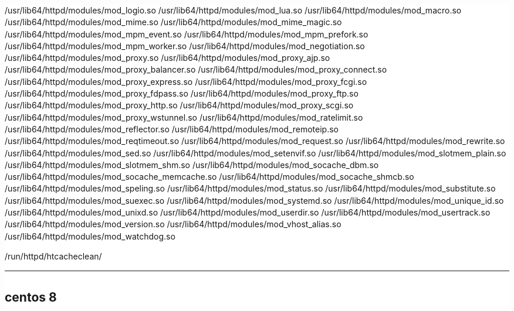 /usr/lib64/httpd/modules/mod_logio.so
/usr/lib64/httpd/modules/mod_lua.so
/usr/lib64/httpd/modules/mod_macro.so
/usr/lib64/httpd/modules/mod_mime.so
/usr/lib64/httpd/modules/mod_mime_magic.so
/usr/lib64/httpd/modules/mod_mpm_event.so
/usr/lib64/httpd/modules/mod_mpm_prefork.so
/usr/lib64/httpd/modules/mod_mpm_worker.so
/usr/lib64/httpd/modules/mod_negotiation.so
/usr/lib64/httpd/modules/mod_proxy.so
/usr/lib64/httpd/modules/mod_proxy_ajp.so
/usr/lib64/httpd/modules/mod_proxy_balancer.so
/usr/lib64/httpd/modules/mod_proxy_connect.so
/usr/lib64/httpd/modules/mod_proxy_express.so
/usr/lib64/httpd/modules/mod_proxy_fcgi.so
/usr/lib64/httpd/modules/mod_proxy_fdpass.so
/usr/lib64/httpd/modules/mod_proxy_ftp.so
/usr/lib64/httpd/modules/mod_proxy_http.so
/usr/lib64/httpd/modules/mod_proxy_scgi.so
/usr/lib64/httpd/modules/mod_proxy_wstunnel.so
/usr/lib64/httpd/modules/mod_ratelimit.so
/usr/lib64/httpd/modules/mod_reflector.so
/usr/lib64/httpd/modules/mod_remoteip.so
/usr/lib64/httpd/modules/mod_reqtimeout.so
/usr/lib64/httpd/modules/mod_request.so
/usr/lib64/httpd/modules/mod_rewrite.so
/usr/lib64/httpd/modules/mod_sed.so
/usr/lib64/httpd/modules/mod_setenvif.so
/usr/lib64/httpd/modules/mod_slotmem_plain.so
/usr/lib64/httpd/modules/mod_slotmem_shm.so
/usr/lib64/httpd/modules/mod_socache_dbm.so
/usr/lib64/httpd/modules/mod_socache_memcache.so
/usr/lib64/httpd/modules/mod_socache_shmcb.so
/usr/lib64/httpd/modules/mod_speling.so
/usr/lib64/httpd/modules/mod_status.so
/usr/lib64/httpd/modules/mod_substitute.so
/usr/lib64/httpd/modules/mod_suexec.so
/usr/lib64/httpd/modules/mod_systemd.so
/usr/lib64/httpd/modules/mod_unique_id.so
/usr/lib64/httpd/modules/mod_unixd.so
/usr/lib64/httpd/modules/mod_userdir.so
/usr/lib64/httpd/modules/mod_usertrack.so
/usr/lib64/httpd/modules/mod_version.so
/usr/lib64/httpd/modules/mod_vhost_alias.so
/usr/lib64/httpd/modules/mod_watchdog.so


/run/httpd/htcacheclean/


----------------------------------------

## centos 8

